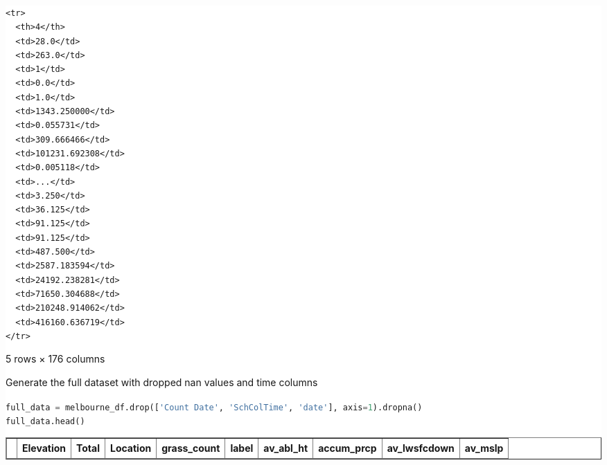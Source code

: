    <tr>
      <th>4</th>
      <td>28.0</td>
      <td>263.0</td>
      <td>1</td>
      <td>0.0</td>
      <td>1.0</td>
      <td>1343.250000</td>
      <td>0.055731</td>
      <td>309.666466</td>
      <td>101231.692308</td>
      <td>0.005118</td>
      <td>...</td>
      <td>3.250</td>
      <td>36.125</td>
      <td>91.125</td>
      <td>91.125</td>
      <td>487.500</td>
      <td>2587.183594</td>
      <td>24192.238281</td>
      <td>71650.304688</td>
      <td>210248.914062</td>
      <td>416160.636719</td>
    </tr>
  </tbody>
</table>
<p>5 rows × 176 columns</p>
</div>



Generate the full dataset with dropped nan values and time columns


```python
full_data = melbourne_df.drop(['Count Date', 'SchColTime', 'date'], axis=1).dropna()
full_data.head()
```




<div>
<style scoped>
    .dataframe tbody tr th:only-of-type {
        vertical-align: middle;
    }

    .dataframe tbody tr th {
        vertical-align: top;
    }

    .dataframe thead th {
        text-align: right;
    }
</style>
<table border="1" class="dataframe">
  <thead>
    <tr style="text-align: right;">
      <th></th>
      <th>Elevation</th>
      <th>Total</th>
      <th>Location</th>
      <th>grass_count</th>
      <th>label</th>
      <th>av_abl_ht</th>
      <th>accum_prcp</th>
      <th>av_lwsfcdown</th>
      <th>av_mslp</th>
